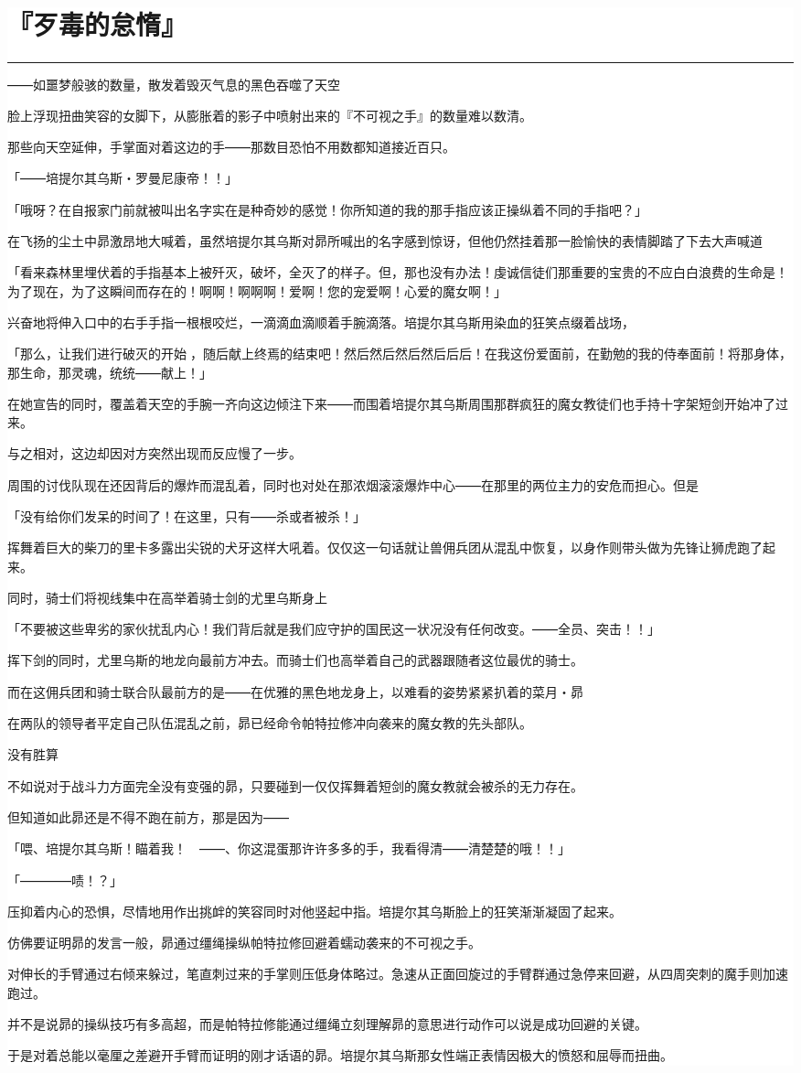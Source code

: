 # 『歹毒的怠惰』

------

——如噩梦般骇的数量，散发着毁灭气息的黑色吞噬了天空

脸上浮现扭曲笑容的女脚下，从膨胀着的影子中喷射出来的『不可视之手』的数量难以数清。

那些向天空延伸，手掌面对着这边的手——那数目恐怕不用数都知道接近百只。

「――培提尔其乌斯・罗曼尼康帝！！」

「哦呀？在自报家门前就被叫出名字实在是种奇妙的感觉！你所知道的我的那手指应该正操纵着不同的手指吧？」

在飞扬的尘土中昴激昂地大喊着，虽然培提尔其乌斯对昴所喊出的名字感到惊讶，但他仍然挂着那一脸愉快的表情脚踏了下去大声喊道

「看来森林里埋伏着的手指基本上被歼灭，破坏，全灭了的样子。但，那也没有办法！虔诚信徒们那重要的宝贵的不应白白浪费的生命是！为了现在，为了这瞬间而存在的！啊啊！啊啊啊！爱啊！您的宠爱啊！心爱的魔女啊！」

兴奋地将伸入口中的右手手指一根根咬烂，一滴滴血滴顺着手腕滴落。培提尔其乌斯用染血的狂笑点缀着战场，

「那么，让我们进行破灭的开始 ，随后献上终焉的结束吧！然后然后然后然后后后！在我这份爱面前，在勤勉的我的侍奉面前！将那身体，那生命，那灵魂，统统——献上！」

在她宣告的同时，覆盖着天空的手腕一齐向这边倾注下来——而围着培提尔其乌斯周围那群疯狂的魔女教徒们也手持十字架短剑开始冲了过来。

与之相对，这边却因对方突然出现而反应慢了一步。

周围的讨伐队现在还因背后的爆炸而混乱着，同时也对处在那浓烟滚滚爆炸中心——在那里的两位主力的安危而担心。但是

「没有给你们发呆的时间了！在这里，只有——杀或者被杀！」

挥舞着巨大的柴刀的里卡多露出尖锐的犬牙这样大吼着。仅仅这一句话就让兽佣兵团从混乱中恢复，以身作则带头做为先锋让狮虎跑了起来。

同时，骑士们将视线集中在高举着骑士剑的尤里乌斯身上

「不要被这些卑劣的家伙扰乱内心！我们背后就是我们应守护的国民这一状况没有任何改变。――全员、突击！！」

挥下剑的同时，尤里乌斯的地龙向最前方冲去。而骑士们也高举着自己的武器跟随者这位最优的骑士。

而在这佣兵团和骑士联合队最前方的是——在优雅的黑色地龙身上，以难看的姿势紧紧扒着的菜月・昴

在两队的领导者平定自己队伍混乱之前，昴已经命令帕特拉修冲向袭来的魔女教的先头部队。

没有胜算

不如说对于战斗力方面完全没有变强的昴，只要碰到一仅仅挥舞着短剑的魔女教就会被杀的无力存在。

但知道如此昴还是不得不跑在前方，那是因为——

「喂、培提尔其乌斯！瞄着我！　――、你这混蛋那许许多多的手，我看得清——清楚楚的哦！！」

「――――啧！？」

压抑着内心的恐惧，尽情地用作出挑衅的笑容同时对他竖起中指。培提尔其乌斯脸上的狂笑渐渐凝固了起来。

仿佛要证明昴的发言一般，昴通过缰绳操纵帕特拉修回避着蠕动袭来的不可视之手。

对伸长的手臂通过右倾来躲过，笔直刺过来的手掌则压低身体略过。急速从正面回旋过的手臂群通过急停来回避，从四周突刺的魔手则加速跑过。

并不是说昴的操纵技巧有多高超，而是帕特拉修能通过缰绳立刻理解昴的意思进行动作可以说是成功回避的关键。

于是对着总能以毫厘之差避开手臂而证明的刚才话语的昴。培提尔其乌斯那女性端正表情因极大的愤怒和屈辱而扭曲。
